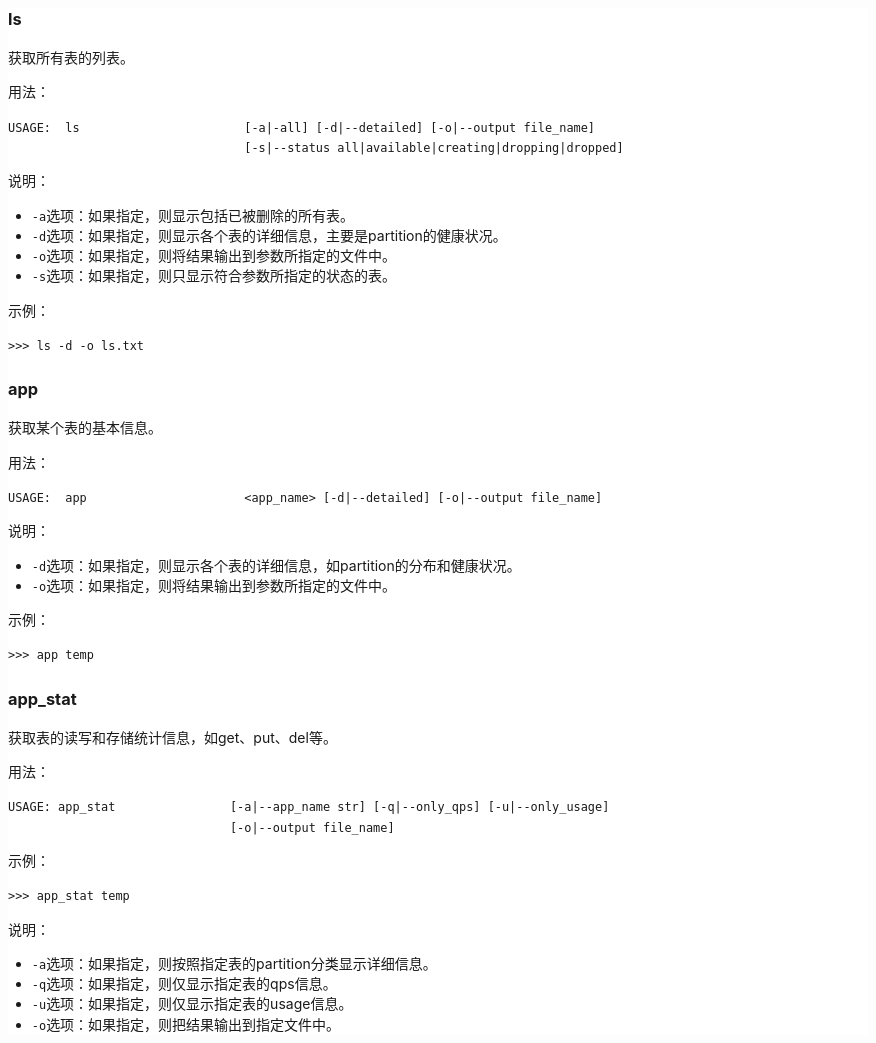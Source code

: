 ### ls
获取所有表的列表。

用法：
```
USAGE:  ls                       [-a|-all] [-d|--detailed] [-o|--output file_name]
                                 [-s|--status all|available|creating|dropping|dropped]
```

说明：
* `-a`选项：如果指定，则显示包括已被删除的所有表。
* `-d`选项：如果指定，则显示各个表的详细信息，主要是partition的健康状况。
* `-o`选项：如果指定，则将结果输出到参数所指定的文件中。
* `-s`选项：如果指定，则只显示符合参数所指定的状态的表。

示例：
```
>>> ls -d -o ls.txt
```

### app
获取某个表的基本信息。

用法：
```
USAGE:  app                      <app_name> [-d|--detailed] [-o|--output file_name]
```

说明：
* `-d`选项：如果指定，则显示各个表的详细信息，如partition的分布和健康状况。
* `-o`选项：如果指定，则将结果输出到参数所指定的文件中。

示例：
```
>>> app temp
```

### app_stat
获取表的读写和存储统计信息，如get、put、del等。

用法：
```
USAGE: app_stat                [-a|--app_name str] [-q|--only_qps] [-u|--only_usage]
                               [-o|--output file_name]
```

示例：
```
>>> app_stat temp
```

说明：
* `-a`选项：如果指定，则按照指定表的partition分类显示详细信息。
* `-q`选项：如果指定，则仅显示指定表的qps信息。
* `-u`选项：如果指定，则仅显示指定表的usage信息。
* `-o`选项：如果指定，则把结果输出到指定文件中。
